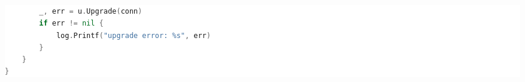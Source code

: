 ```go
		_, err = u.Upgrade(conn)
		if err != nil {
			log.Printf("upgrade error: %s", err)
		}
	}
}
```



[rfc-url]: https://tools.ietf.org/html/rfc6455
[godoc-image]: https://godoc.org/github.com/vinhjaxt/ws?status.svg
[godoc-url]: https://godoc.org/github.com/vinhjaxt/ws
[travis-image]: https://travis-ci.org/gobwas/ws.svg?branch=master
[travis-url]: https://travis-ci.org/gobwas/ws
